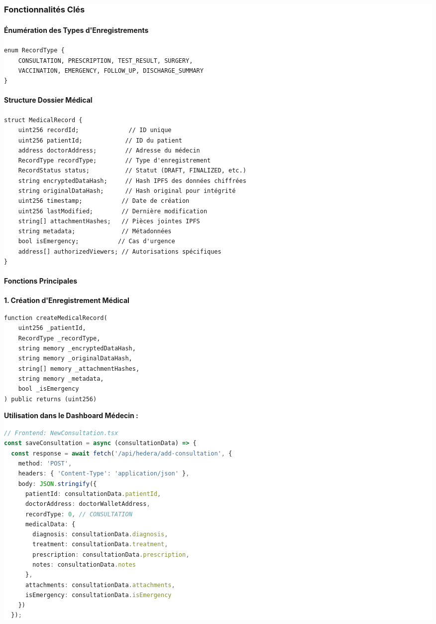 ### **Fonctionnalités Clés**

#### **Énumération des Types d'Enregistrements**
```solidity
enum RecordType {
    CONSULTATION, PRESCRIPTION, TEST_RESULT, SURGERY,
    VACCINATION, EMERGENCY, FOLLOW_UP, DISCHARGE_SUMMARY
}
```

#### **Structure Dossier Médical**
```solidity
struct MedicalRecord {
    uint256 recordId;              // ID unique
    uint256 patientId;            // ID du patient
    address doctorAddress;        // Adresse du médecin
    RecordType recordType;        // Type d'enregistrement
    RecordStatus status;          // Statut (DRAFT, FINALIZED, etc.)
    string encryptedDataHash;     // Hash IPFS des données chiffrées
    string originalDataHash;      // Hash original pour intégrité
    uint256 timestamp;           // Date de création
    uint256 lastModified;        // Dernière modification
    string[] attachmentHashes;   // Pièces jointes IPFS
    string metadata;             // Métadonnées
    bool isEmergency;           // Cas d'urgence
    address[] authorizedViewers; // Autorisations spécifiques
}
```

#### **Fonctions Principales**

**1. Création d'Enregistrement Médical**
```solidity
function createMedicalRecord(
    uint256 _patientId,
    RecordType _recordType,
    string memory _encryptedDataHash,
    string memory _originalDataHash,
    string[] memory _attachmentHashes,
    string memory _metadata,
    bool _isEmergency
) public returns (uint256)
```

**Utilisation dans le Dashboard Médecin :**
```typescript
// Frontend: NewConsultation.tsx
const saveConsultation = async (consultationData) => {
  const response = await fetch('/api/hedera/add-consultation', {
    method: 'POST',
    headers: { 'Content-Type': 'application/json' },
    body: JSON.stringify({
      patientId: consultationData.patientId,
      doctorAddress: doctorWalletAddress,
      recordType: 0, // CONSULTATION
      medicalData: {
        diagnosis: consultationData.diagnosis,
        treatment: consultationData.treatment,
        prescription: consultationData.prescription,
        notes: consultationData.notes
      },
      attachments: consultationData.attachments,
      isEmergency: consultationData.isEmergency
    })
  });
```